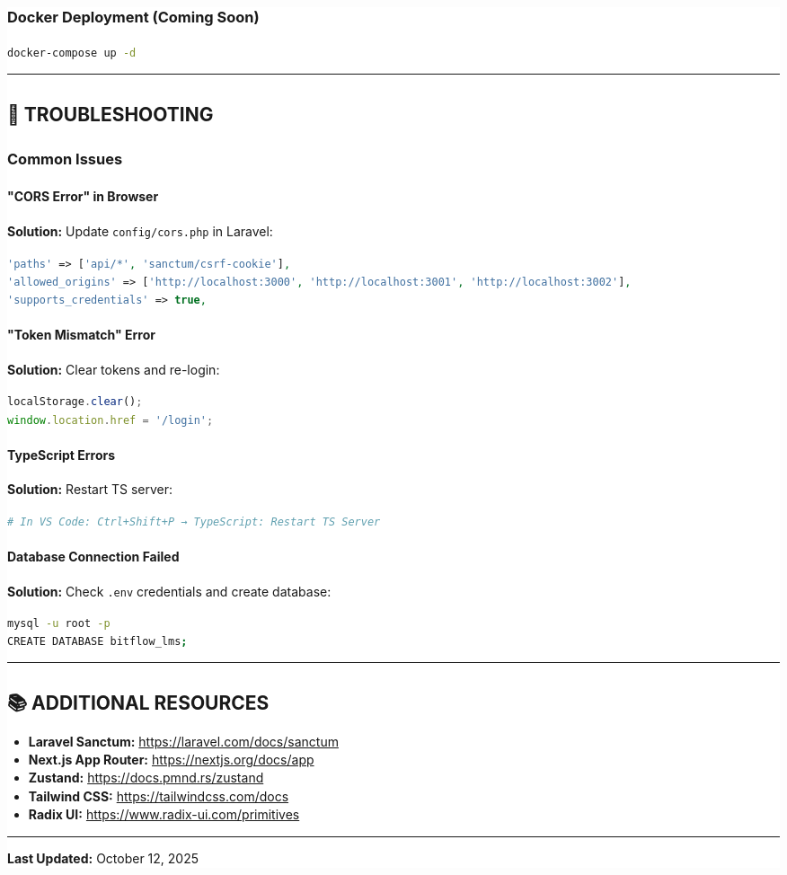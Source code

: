 ### Docker Deployment (Coming Soon)
```bash
docker-compose up -d
```

---

## 🔧 **TROUBLESHOOTING**

### Common Issues

#### "CORS Error" in Browser
**Solution:** Update `config/cors.php` in Laravel:
```php
'paths' => ['api/*', 'sanctum/csrf-cookie'],
'allowed_origins' => ['http://localhost:3000', 'http://localhost:3001', 'http://localhost:3002'],
'supports_credentials' => true,
```

#### "Token Mismatch" Error
**Solution:** Clear tokens and re-login:
```javascript
localStorage.clear();
window.location.href = '/login';
```

#### TypeScript Errors
**Solution:** Restart TS server:
```bash
# In VS Code: Ctrl+Shift+P → TypeScript: Restart TS Server
```

#### Database Connection Failed
**Solution:** Check `.env` credentials and create database:
```bash
mysql -u root -p
CREATE DATABASE bitflow_lms;
```

---

## 📚 **ADDITIONAL RESOURCES**

- **Laravel Sanctum:** https://laravel.com/docs/sanctum
- **Next.js App Router:** https://nextjs.org/docs/app
- **Zustand:** https://docs.pmnd.rs/zustand
- **Tailwind CSS:** https://tailwindcss.com/docs
- **Radix UI:** https://www.radix-ui.com/primitives

---

**Last Updated:** October 12, 2025
